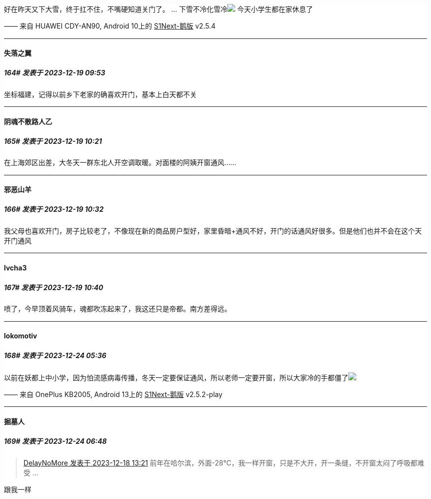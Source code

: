 好在昨天又下大雪，终于扛不住，不嘴硬知道关门了。 ...</blockquote>
下雪不冷化雪冷<img src="https://static.saraba1st.com/image/smiley/face2017/065.png" referrerpolicy="no-referrer">
今天小学生都在家休息了

—— 来自 HUAWEI CDY-AN90, Android 10上的 [S1Next-鹅版](https://github.com/ykrank/S1-Next/releases) v2.5.4

*****

####  失落之翼  
##### 164#       发表于 2023-12-19 09:53

坐标福建，记得以前乡下老家的确喜欢开门，基本上白天都不关


*****

####  阴魂不散路人乙  
##### 165#       发表于 2023-12-19 10:21

在上海郊区出差，大冬天一群东北人开空调取暖。对面楼的阿姨开窗通风……


*****

####  邪恶山羊  
##### 166#       发表于 2023-12-19 10:32

我父母也喜欢开门，房子比较老了，不像现在新的商品房户型好，家里昏暗+通风不好，开门的话通风好很多。但是他们也并不会在这个天开门通风


*****

####  lvcha3  
##### 167#       发表于 2023-12-19 10:40

喷了，今早顶着风骑车，魂都吹冻起来了，我这还只是帝都。南方差得远。

*****

####  lokomotiv  
##### 168#       发表于 2023-12-24 05:36

以前在妖都上中小学，因为怕流感病毒传播，冬天一定要保证通风，所以老师一定要开窗，所以大家冷的手都僵了<img src="https://static.saraba1st.com/image/smiley/face2017/037.png" referrerpolicy="no-referrer">

—— 来自 OnePlus KB2005, Android 13上的 [S1Next-鹅版](https://github.com/ykrank/S1-Next/releases) v2.5.2-play


*****

####  掘墓人  
##### 169#       发表于 2023-12-24 06:48

<blockquote><a href="httphttps://bbs.saraba1st.com/2b/forum.php?mod=redirect&amp;goto=findpost&amp;pid=63364026&amp;ptid=2164498" target="_blank">DelayNoMore 发表于 2023-12-18 13:21</a>
前年在哈尔滨，外面-28℃，我一样开窗，只是不大开，开一条缝，不开窗太闷了呼吸都难受 ...</blockquote>
跟我一样
